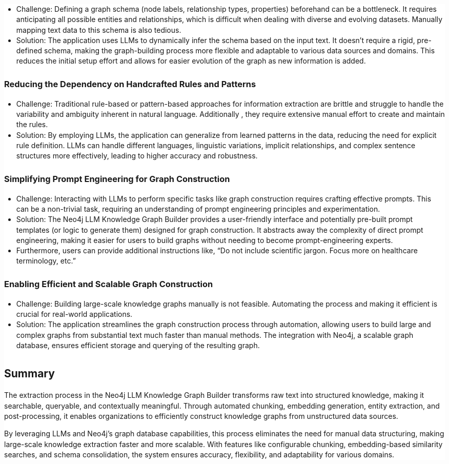 * Challenge: Defining a graph schema (node labels, relationship types, properties) beforehand can be a bottleneck. It requires anticipating all possible entities and relationships, which is difficult when dealing with diverse and evolving datasets. Manually mapping text data to this schema is also tedious.
* Solution: The application uses LLMs to dynamically infer the schema based on the input text. It doesn’t require a rigid, pre-defined schema, making the graph-building process more flexible and adaptable to various data sources and domains. This reduces the initial setup effort and allows for easier evolution of the graph as new information is added.

### Reducing the Dependency on Handcrafted Rules and Patterns

* Challenge: Traditional rule-based or pattern-based approaches for information extraction are brittle and struggle to handle the variability and ambiguity inherent in natural language. Additionally , they require extensive manual effort to create and maintain the rules.
* Solution: By employing LLMs, the application can generalize from learned patterns in the data, reducing the need for explicit rule definition. LLMs can handle different languages, linguistic variations, implicit relationships, and complex sentence structures more effectively, leading to higher accuracy and robustness.

### Simplifying Prompt Engineering for Graph Construction

* Challenge: Interacting with LLMs to perform specific tasks like graph construction requires crafting effective prompts. This can be a non-trivial task, requiring an understanding of prompt engineering principles and experimentation.
* Solution: The Neo4j LLM Knowledge Graph Builder provides a user-friendly interface and potentially pre-built prompt templates (or logic to generate them) designed for graph construction. It abstracts away the complexity of direct prompt engineering, making it easier for users to build graphs without needing to become prompt-engineering experts.
* Furthermore, users can provide additional instructions like, “Do not include scientific jargon. Focus more on healthcare terminology, etc.”

### Enabling Efficient and Scalable Graph Construction

* Challenge: Building large-scale knowledge graphs manually is not feasible. Automating the process and making it efficient is crucial for real-world applications.
* Solution: The application streamlines the graph construction process through automation, allowing users to build large and complex graphs from substantial text much faster than manual methods. The integration with Neo4j, a scalable graph database, ensures efficient storage and querying of the resulting graph.

## Summary

The extraction process in the Neo4j LLM Knowledge Graph Builder transforms raw text into structured knowledge, making it searchable, queryable, and contextually meaningful. Through automated chunking, embedding generation, entity extraction, and post-processing, it enables organizations to efficiently construct knowledge graphs from unstructured data sources.

By leveraging LLMs and Neo4j’s graph database capabilities, this process eliminates the need for manual data structuring, making large-scale knowledge extraction faster and more scalable. With features like configurable chunking, embedding-based similarity searches, and schema consolidation, the system ensures accuracy, flexibility, and adaptability for various domains.
